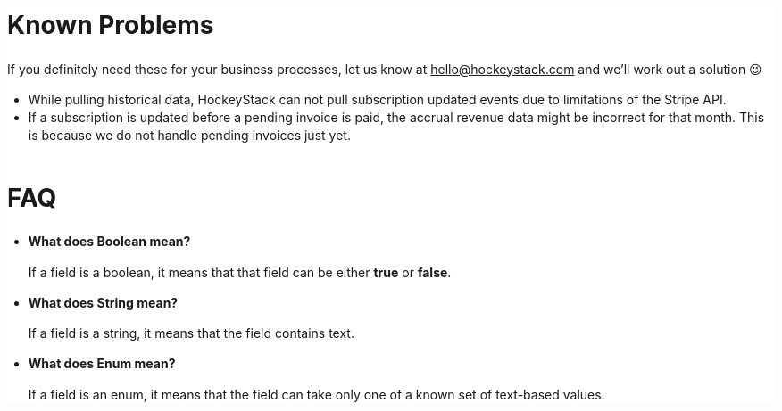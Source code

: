 # Known Problems

If you definitely need these for your business processes, let us know at [hello@hockeystack.com](mailto:hello@hockeystack.com) and we’ll work out a solution 😉

- While pulling historical data, HockeyStack can not pull subscription updated events due to limitations of the Stripe API.
- If a subscription is updated before a pending invoice is paid, the accrual revenue data might be incorrect for that month. This is because we do not handle pending invoices just yet.

# FAQ

- **What does Boolean mean?**
    
    If a field is a boolean, it means that that field can be either **true** or **false**.
    
- **What does String mean?**
    
    If a field is a string, it means that the field contains text.
    
- **What does Enum mean?**
    
    If a field is an enum, it means that the field can take only one of a known set of text-based values.
